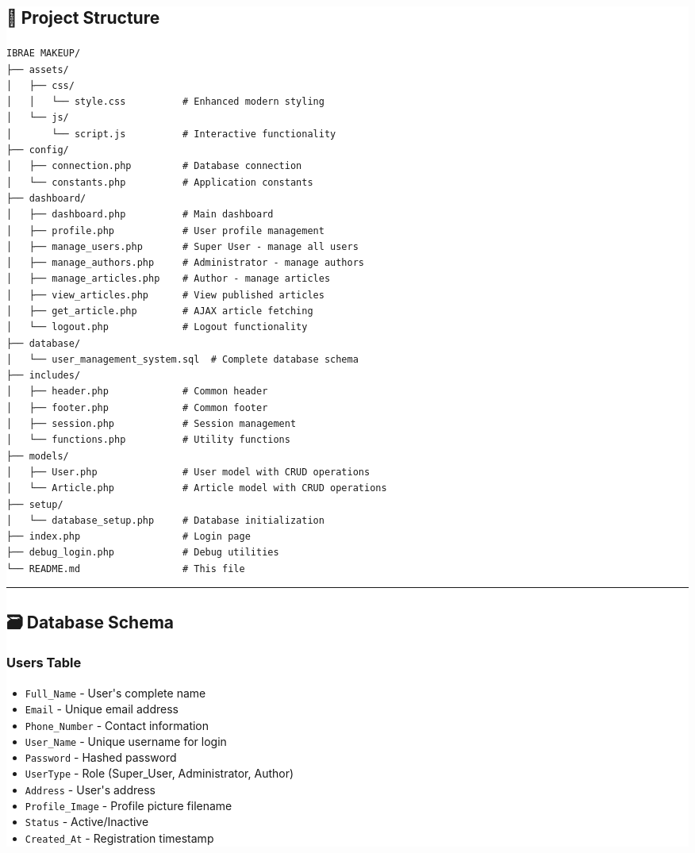 
## 📁 **Project Structure**

```
IBRAE MAKEUP/
├── assets/
│   ├── css/
│   │   └── style.css          # Enhanced modern styling
│   └── js/
│       └── script.js          # Interactive functionality
├── config/
│   ├── connection.php         # Database connection 
│   └── constants.php          # Application constants
├── dashboard/
│   ├── dashboard.php          # Main dashboard
│   ├── profile.php            # User profile management
│   ├── manage_users.php       # Super User - manage all users
│   ├── manage_authors.php     # Administrator - manage authors
│   ├── manage_articles.php    # Author - manage articles
│   ├── view_articles.php      # View published articles
│   ├── get_article.php        # AJAX article fetching
│   └── logout.php             # Logout functionality
├── database/
│   └── user_management_system.sql  # Complete database schema
├── includes/
│   ├── header.php             # Common header
│   ├── footer.php             # Common footer
│   ├── session.php            # Session management
│   └── functions.php          # Utility functions
├── models/
│   ├── User.php               # User model with CRUD operations
│   └── Article.php            # Article model with CRUD operations
├── setup/
│   └── database_setup.php     # Database initialization
├── index.php                  # Login page
├── debug_login.php            # Debug utilities
└── README.md                  # This file
```

---

## 🗃️ **Database Schema**

### **Users Table**
- `Full_Name` - User's complete name
- `Email` - Unique email address
- `Phone_Number` - Contact information
- `User_Name` - Unique username for login
- `Password` - Hashed password
- `UserType` - Role (Super_User, Administrator, Author)
- `Address` - User's address
- `Profile_Image` - Profile picture filename
- `Status` - Active/Inactive
- `Created_At` - Registration timestamp
